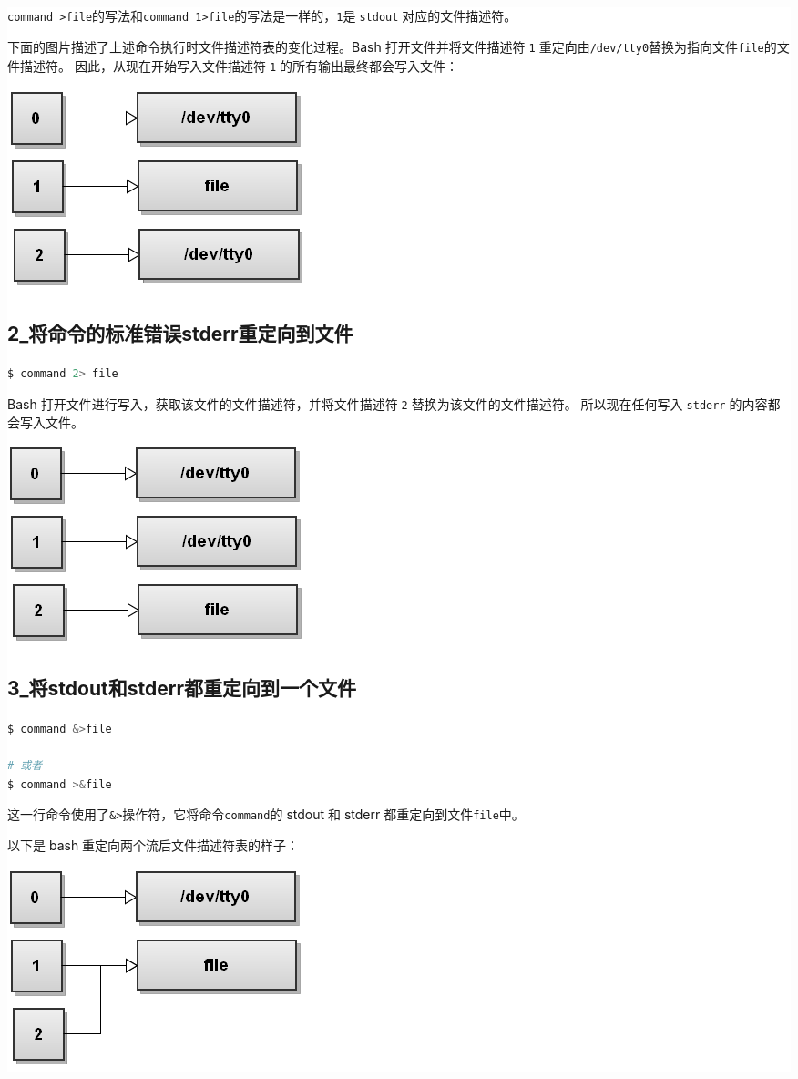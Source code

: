 `command >file`的写法和`command 1>file`的写法是一样的，`1`是 `stdout` 对应的文件描述符。

下面的图片描述了上述命令执行时文件描述符表的变化过程。Bash 打开文件并将文件描述符 `1` 重定向由`/dev/tty0`替换为指向文件`file`的文件描述符。 因此，从现在开始写入文件描述符 `1` 的所有输出最终都会写入文件：

![redirect-stdout.png](/BashOneLiners/redirect-stdout.png)

## 2_将命令的标准错误stderr重定向到文件
```bash
$ command 2> file
```
Bash 打开文件进行写入，获取该文件的文件描述符，并将文件描述符 `2` 替换为该文件的文件描述符。 所以现在任何写入 `stderr` 的内容都会写入文件。

![redirect-stderr.png](/BashOneLiners/redirect-stderr.png)

## 3_将stdout和stderr都重定向到一个文件
```bash
$ command &>file

# 或者
$ command >&file
```
这一行命令使用了`&>`操作符，它将命令`command`的 stdout 和 stderr 都重定向到文件`file`中。

以下是 bash 重定向两个流后文件描述符表的样子：

![redirect-stdout-stderr.png](/BashOneLiners/redirect-stdout-stderr.png)
